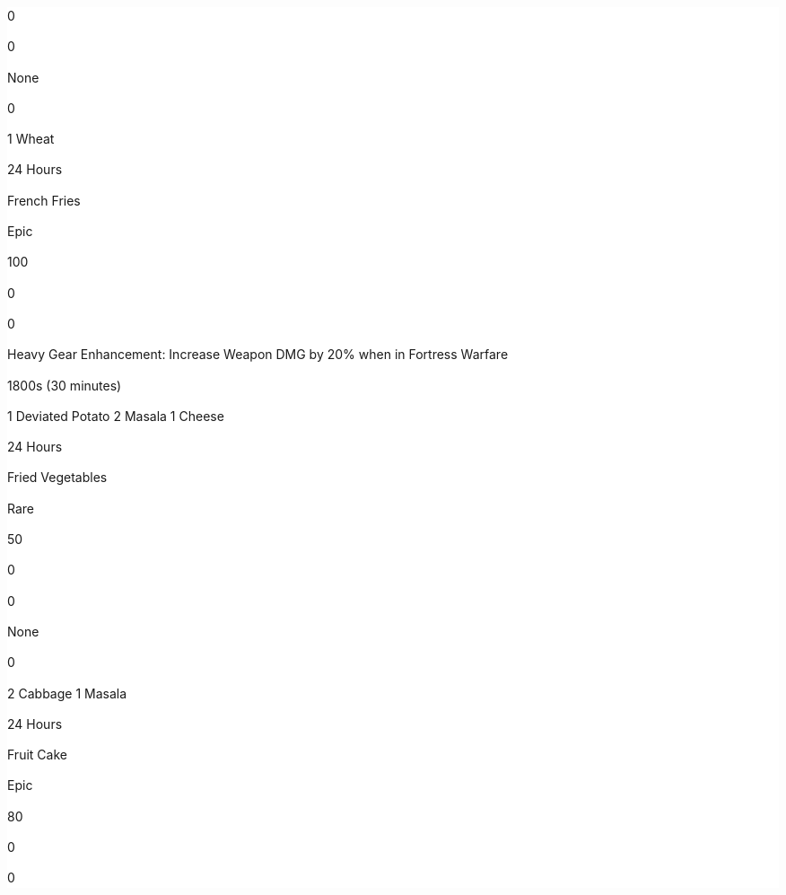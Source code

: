 0

0

None

0


1 Wheat

24 Hours


French Fries

Epic

100

0

0

Heavy Gear Enhancement: Increase Weapon DMG by 20% when in Fortress Warfare

1800s (30 minutes)


1 Deviated Potato
2 Masala
1 Cheese

24 Hours


Fried Vegetables

Rare

50

0

0

None

0


2 Cabbage
1 Masala

24 Hours


Fruit Cake

Epic

80

0

0
